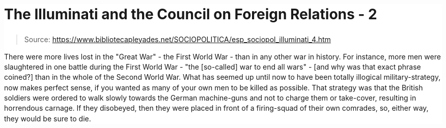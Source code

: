 # The Illuminati and the Council on Foreign Relations - 2

> Source: https://www.bibliotecapleyades.net/SOCIOPOLITICA/esp_sociopol_illuminati_4.htm

There were more lives lost in the "Great War" - the First World War - than in any other war in history. For instance, more men were slaughtered in one battle during the First World War - "the [so-called] war to end all wars" - [and why was that exact phrase coined?] than in the whole of the Second World War. What has seemed up until now to have been totally illogical military-strategy, now makes perfect sense, if you wanted as many of your own men to be killed as possible. That strategy was that the British soldiers were ordered to walk slowly towards the German machine-guns and not to charge them or take-cover, resulting in horrendous carnage. If they disobeyed, then they were placed in front of a firing-squad of their own comrades, so, either way, they would be sure to die.